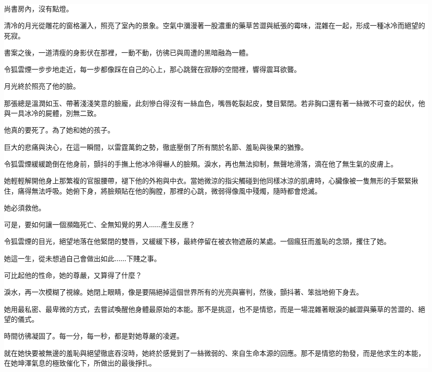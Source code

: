 
尚書房內，沒有點燈。



清冷的月光從雕花的窗格灑入，照亮了室內的景象。空氣中瀰漫著一股濃重的藥草苦澀與紙張的霉味，混雜在一起，形成一種冰冷而絕望的死寂。



書案之後，一道清瘦的身影伏在那裡，一動不動，彷彿已與周遭的黑暗融為一體。



令狐雲煙一步步地走近，每一步都像踩在自己的心上，那心跳聲在寂靜的空間裡，響得震耳欲聾。



月光終於照亮了他的臉。



那張總是溫潤如玉、帶著淺淺笑意的臉龐，此刻慘白得沒有一絲血色，嘴唇乾裂起皮，雙目緊閉。若非胸口還有著一絲微不可查的起伏，他與一具冰冷的屍體，別無二致。



他真的要死了。為了她和她的孩子。



巨大的悲痛與決心，在這一瞬間，以雷霆萬鈞之勢，徹底壓倒了所有關於名節、羞恥與後果的猶豫。



令狐雲煙緩緩跪倒在他身前，顫抖的手撫上他冰冷得嚇人的臉頰。淚水，再也無法抑制，無聲地滑落，滴在他了無生氣的皮膚上。



她輕輕解開他身上那繁複的官服腰帶，褪下他的外袍與中衣。當她微涼的指尖觸碰到他同樣冰涼的肌膚時，心臟像被一隻無形的手緊緊揪住，痛得無法呼吸。她俯下身，將臉頰貼在他的胸膛，那裡的心跳，微弱得像風中殘燭，隨時都會熄滅。



她必須救他。



可是，要如何讓一個瀕臨死亡、全無知覺的男人……產生反應？



令狐雲煙的目光，絕望地落在他緊閉的雙唇，又緩緩下移，最終停留在被衣物遮蔽的某處。一個瘋狂而羞恥的念頭，攫住了她。



她這一生，從未想過自己會做出如此……下賤之事。



可比起他的性命，她的尊嚴，又算得了什麼？



淚水，再一次模糊了視線。她閉上眼睛，像是要隔絕掉這個世界所有的光亮與審判，然後，顫抖著、笨拙地俯下身去。



她用最私密、最卑微的方式，去嘗試喚醒他身體最原始的本能。那不是挑逗，也不是情慾，而是一場混雜著眼淚的鹹澀與藥草的苦澀的、絕望的儀式。



時間彷彿凝固了。每一分，每一秒，都是對她尊嚴的凌遲。



就在她快要被無邊的羞恥與絕望徹底吞沒時，她終於感覺到了一絲微弱的、來自生命本源的回應。那不是情慾的勃發，而是他求生的本能，在她坤澤氣息的極致催化下，所做出的最後掙扎。
